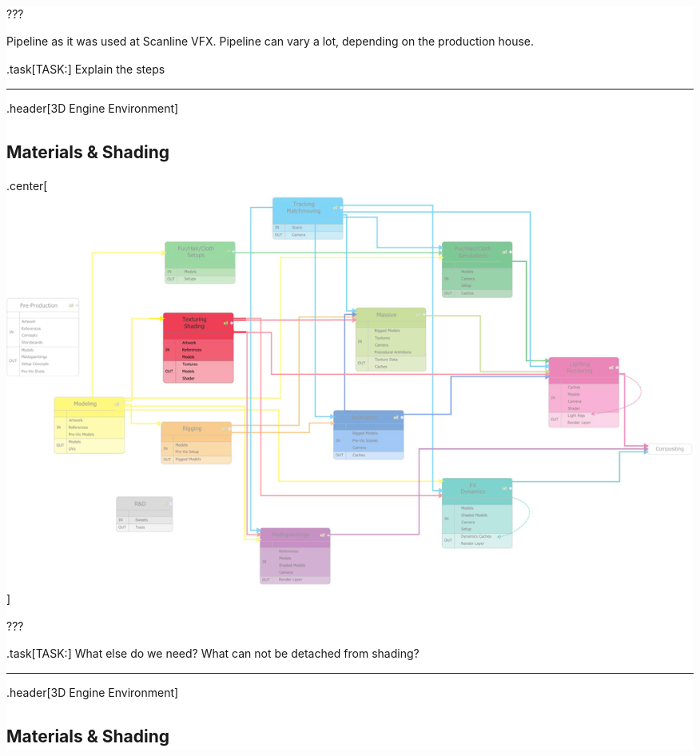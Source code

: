 ???

Pipeline as it was used at Scanline VFX. Pipeline can vary a lot, depending on the production house.

.task[TASK:] Explain the steps


---
.header[3D Engine Environment]

## Materials & Shading

.center[<img src="img/vfx_pipeline_01.png" alt="vfx_pipeline" style="width:110%;">]

???

.task[TASK:] What else do we need? What can not be detached from shading?

---
.header[3D Engine Environment]

## Materials & Shading
